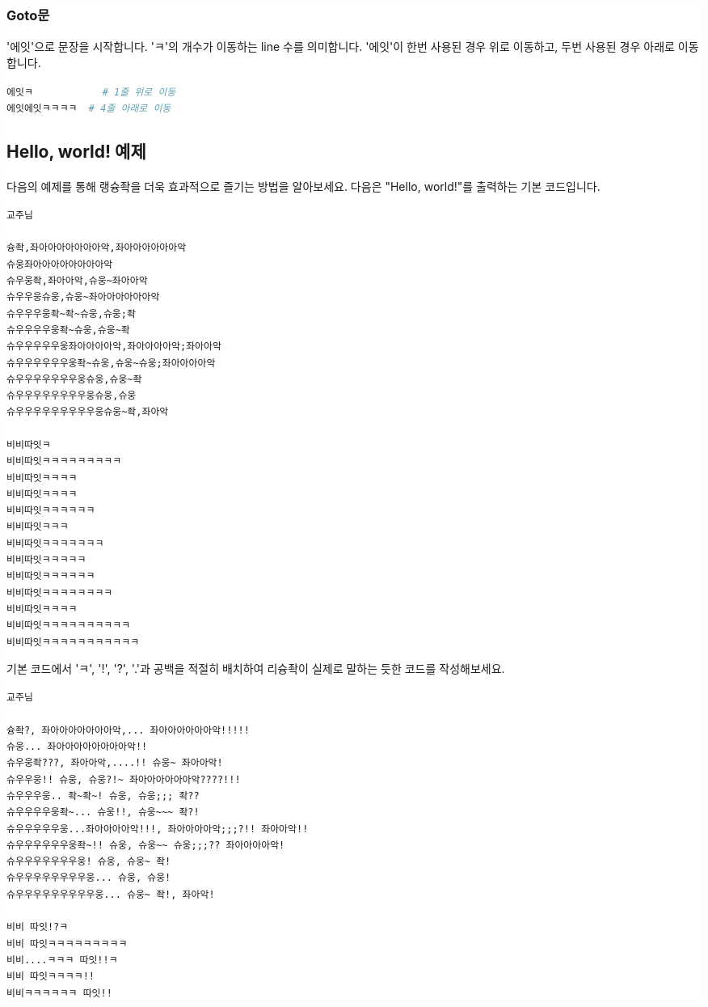 ### Goto문
'에잇'으로 문장을 시작합니다. 'ㅋ'의 개수가 이동하는 line 수를 의미합니다. '에잇'이 한번 사용된 경우 위로 이동하고, 두번 사용된 경우 아래로 이동합니다.
```python
에잇ㅋ            # 1줄 위로 이동
에잇에잇ㅋㅋㅋㅋ  # 4줄 아래로 이동
```


## Hello, world! 예제

다음의 예제를 통해 랭슝좍을 더욱 효과적으로 즐기는 방법을 알아보세요.
다음은 "Hello, world!"를 출력하는 기본 코드입니다.

```
교주님

슝좍,좌아아아아아아아악,좌아아아아아아악
슈웅좌아아아아아아아아악
슈우웅좍,좌아아악,슈웅~좌아아악
슈우우웅슈웅,슈웅~좌아아아아아아악
슈우우우웅좍~좍~슈웅,슈웅;좍
슈우우우우웅좍~슈웅,슈웅~좍 
슈우우우우우웅좌아아아아악,좌아아아아악;좌아아악
슈우우우우우우웅좍~슈웅,슈웅~슈웅;좌아아아아악
슈우우우우우우우웅슈웅,슈웅~좍
슈우우우우우우우우웅슈웅,슈웅
슈우우우우우우우우우웅슈웅~좍,좌아악

비비따잇ㅋ
비비따잇ㅋㅋㅋㅋㅋㅋㅋㅋㅋ
비비따잇ㅋㅋㅋㅋ
비비따잇ㅋㅋㅋㅋ
비비따잇ㅋㅋㅋㅋㅋㅋ
비비따잇ㅋㅋㅋ
비비따잇ㅋㅋㅋㅋㅋㅋㅋ
비비따잇ㅋㅋㅋㅋㅋ
비비따잇ㅋㅋㅋㅋㅋㅋ
비비따잇ㅋㅋㅋㅋㅋㅋㅋㅋ
비비따잇ㅋㅋㅋㅋ
비비따잇ㅋㅋㅋㅋㅋㅋㅋㅋㅋㅋ
비비따잇ㅋㅋㅋㅋㅋㅋㅋㅋㅋㅋㅋ
```

기본 코드에서 'ㅋ', '!', '?', '.'과 공백을 적절히 배치하여 리슝좍이 실제로 말하는 듯한 코드를 작성해보세요.

```
교주님

슝좍?, 좌아아아아아아아악,... 좌아아아아아아악!!!!!
슈웅... 좌아아아아아아아아악!!
슈우웅좍???, 좌아아악,....!! 슈웅~ 좌아아악!
슈우우웅!! 슈웅, 슈웅?!~ 좌아아아아아아악????!!!
슈우우우웅.. 좍~좍~! 슈웅, 슈웅;;; 좍??
슈우우우우웅좍~... 슈웅!!, 슈웅~~~ 좍?! 
슈우우우우우웅...좌아아아아악!!!, 좌아아아아악;;;?!! 좌아아악!!
슈우우우우우우웅좍~!! 슈웅, 슈웅~~ 슈웅;;;?? 좌아아아아악!
슈우우우우우우우웅! 슈웅, 슈웅~ 좍!
슈우우우우우우우우웅... 슈웅, 슈웅!
슈우우우우우우우우우웅... 슈웅~ 좍!, 좌아악!

비비 따잇!?ㅋ
비비 따잇ㅋㅋㅋㅋㅋㅋㅋㅋㅋ
비비....ㅋㅋㅋ 따잇!!ㅋ
비비 따잇ㅋㅋㅋㅋ!!
비비ㅋㅋㅋㅋㅋㅋ 따잇!!
```